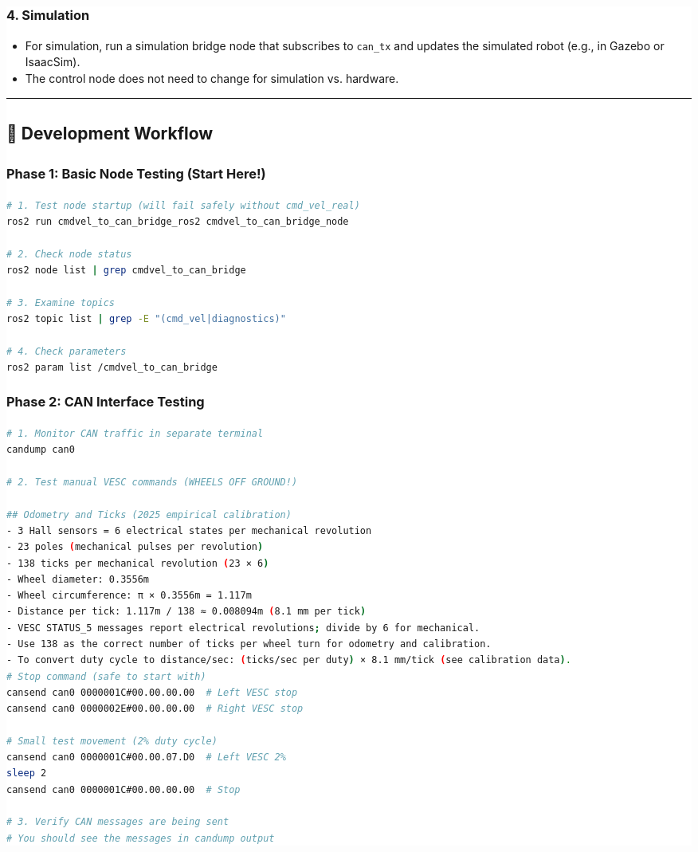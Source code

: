 ### 4. Simulation
- For simulation, run a simulation bridge node that subscribes to `can_tx` and updates the simulated robot (e.g., in Gazebo or IsaacSim).
- The control node does not need to change for simulation vs. hardware.

---

## 🔧 Development Workflow

### Phase 1: Basic Node Testing (Start Here!)
```bash
# 1. Test node startup (will fail safely without cmd_vel_real)
ros2 run cmdvel_to_can_bridge_ros2 cmdvel_to_can_bridge_node

# 2. Check node status
ros2 node list | grep cmdvel_to_can_bridge

# 3. Examine topics
ros2 topic list | grep -E "(cmd_vel|diagnostics)"

# 4. Check parameters
ros2 param list /cmdvel_to_can_bridge
```

### Phase 2: CAN Interface Testing
```bash
# 1. Monitor CAN traffic in separate terminal
candump can0

# 2. Test manual VESC commands (WHEELS OFF GROUND!)

## Odometry and Ticks (2025 empirical calibration)
- 3 Hall sensors = 6 electrical states per mechanical revolution
- 23 poles (mechanical pulses per revolution)
- 138 ticks per mechanical revolution (23 × 6)
- Wheel diameter: 0.3556m
- Wheel circumference: π × 0.3556m = 1.117m
- Distance per tick: 1.117m / 138 ≈ 0.008094m (8.1 mm per tick)
- VESC STATUS_5 messages report electrical revolutions; divide by 6 for mechanical.
- Use 138 as the correct number of ticks per wheel turn for odometry and calibration.
- To convert duty cycle to distance/sec: (ticks/sec per duty) × 8.1 mm/tick (see calibration data).
# Stop command (safe to start with)
cansend can0 0000001C#00.00.00.00  # Left VESC stop
cansend can0 0000002E#00.00.00.00  # Right VESC stop

# Small test movement (2% duty cycle)
cansend can0 0000001C#00.00.07.D0  # Left VESC 2%
sleep 2
cansend can0 0000001C#00.00.00.00  # Stop

# 3. Verify CAN messages are being sent
# You should see the messages in candump output
```
